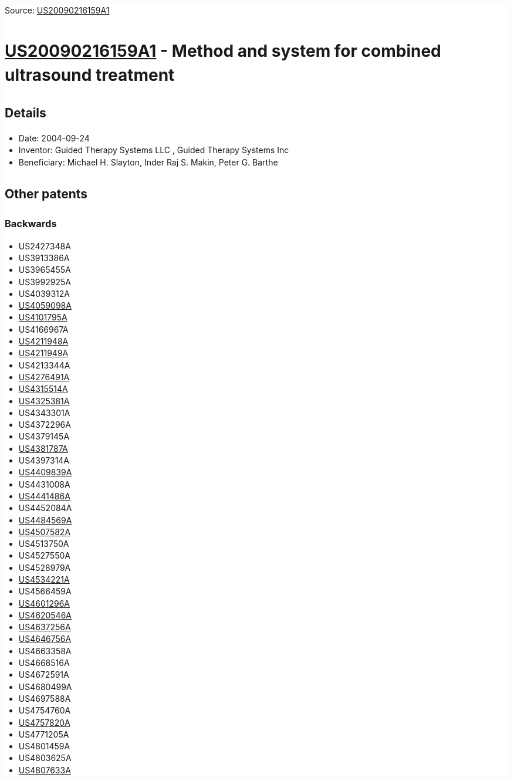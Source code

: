 Source: [US20090216159A1](https://patents.google.com/patent/US20090216159A1)

# [US20090216159A1](US20090216159A1.md) - Method and system for combined ultrasound treatment

## Details

* Date: 2004-09-24
* Inventor: Guided Therapy Systems LLC
  , 
    Guided Therapy Systems Inc
* Beneficiary: Michael H. Slayton, Inder Raj S. Makin, Peter G. Barthe

## Other patents

### Backwards
 * US2427348A
 * US3913386A
 * US3965455A
 * US3992925A
 * US4039312A
 * [US4059098A](US4059098A.md)
 * [US4101795A](US4101795A.md)
 * US4166967A
 * [US4211948A](US4211948A.md)
 * [US4211949A](US4211949A.md)
 * US4213344A
 * [US4276491A](US4276491A.md)
 * [US4315514A](US4315514A.md)
 * [US4325381A](US4325381A.md)
 * US4343301A
 * US4372296A
 * US4379145A
 * [US4381787A](US4381787A.md)
 * US4397314A
 * [US4409839A](US4409839A.md)
 * US4431008A
 * [US4441486A](US4441486A.md)
 * US4452084A
 * [US4484569A](US4484569A.md)
 * [US4507582A](US4507582A.md)
 * US4513750A
 * US4527550A
 * US4528979A
 * [US4534221A](US4534221A.md)
 * US4566459A
 * [US4601296A](US4601296A.md)
 * [US4620546A](US4620546A.md)
 * [US4637256A](US4637256A.md)
 * [US4646756A](US4646756A.md)
 * US4663358A
 * US4668516A
 * US4672591A
 * US4680499A
 * US4697588A
 * US4754760A
 * [US4757820A](US4757820A.md)
 * US4771205A
 * US4801459A
 * US4803625A
 * [US4807633A](US4807633A.md)